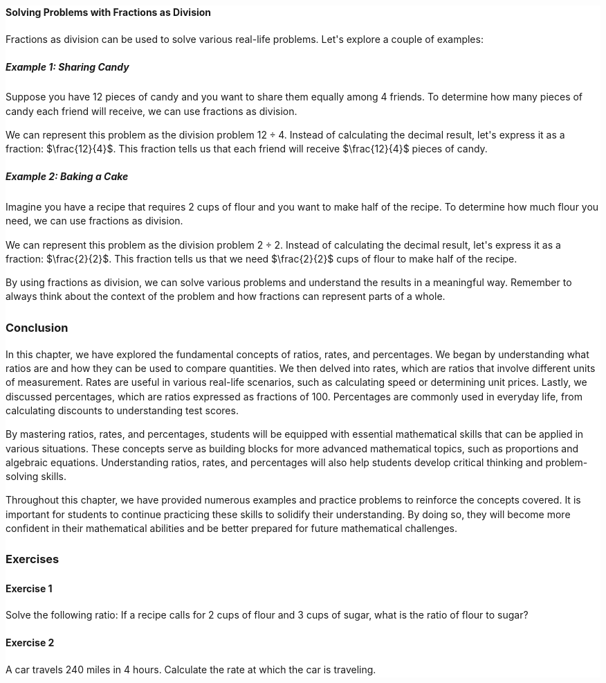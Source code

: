 #### Solving Problems with Fractions as Division

Fractions as division can be used to solve various real-life problems. Let's explore a couple of examples:

##### Example 1: Sharing Candy

Suppose you have 12 pieces of candy and you want to share them equally among 4 friends. To determine how many pieces of candy each friend will receive, we can use fractions as division.

We can represent this problem as the division problem $12 \div 4$. Instead of calculating the decimal result, let's express it as a fraction: $\frac{12}{4}$. This fraction tells us that each friend will receive $\frac{12}{4}$ pieces of candy.

##### Example 2: Baking a Cake

Imagine you have a recipe that requires 2 cups of flour and you want to make half of the recipe. To determine how much flour you need, we can use fractions as division.

We can represent this problem as the division problem $2 \div 2$. Instead of calculating the decimal result, let's express it as a fraction: $\frac{2}{2}$. This fraction tells us that we need $\frac{2}{2}$ cups of flour to make half of the recipe.

By using fractions as division, we can solve various problems and understand the results in a meaningful way. Remember to always think about the context of the problem and how fractions can represent parts of a whole.

### Conclusion

In this chapter, we have explored the fundamental concepts of ratios, rates, and percentages. We began by understanding what ratios are and how they can be used to compare quantities. We then delved into rates, which are ratios that involve different units of measurement. Rates are useful in various real-life scenarios, such as calculating speed or determining unit prices. Lastly, we discussed percentages, which are ratios expressed as fractions of 100. Percentages are commonly used in everyday life, from calculating discounts to understanding test scores.

By mastering ratios, rates, and percentages, students will be equipped with essential mathematical skills that can be applied in various situations. These concepts serve as building blocks for more advanced mathematical topics, such as proportions and algebraic equations. Understanding ratios, rates, and percentages will also help students develop critical thinking and problem-solving skills.

Throughout this chapter, we have provided numerous examples and practice problems to reinforce the concepts covered. It is important for students to continue practicing these skills to solidify their understanding. By doing so, they will become more confident in their mathematical abilities and be better prepared for future mathematical challenges.

### Exercises

#### Exercise 1
Solve the following ratio: If a recipe calls for 2 cups of flour and 3 cups of sugar, what is the ratio of flour to sugar?

#### Exercise 2
A car travels 240 miles in 4 hours. Calculate the rate at which the car is traveling.
